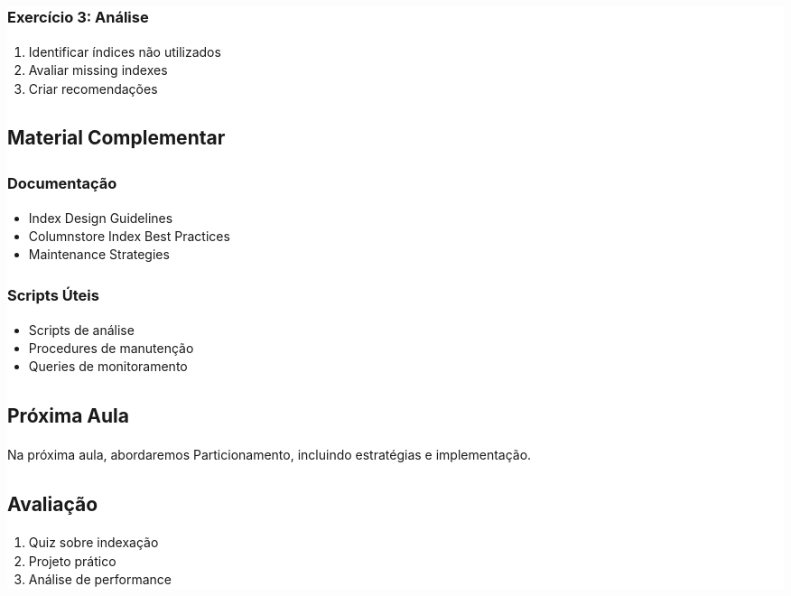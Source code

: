 ### Exercício 3: Análise
1. Identificar índices não utilizados
2. Avaliar missing indexes
3. Criar recomendações

## Material Complementar

### Documentação
- Index Design Guidelines
- Columnstore Index Best Practices
- Maintenance Strategies

### Scripts Úteis
- Scripts de análise
- Procedures de manutenção
- Queries de monitoramento

## Próxima Aula
Na próxima aula, abordaremos Particionamento, incluindo estratégias e implementação.

## Avaliação
1. Quiz sobre indexação
2. Projeto prático
3. Análise de performance